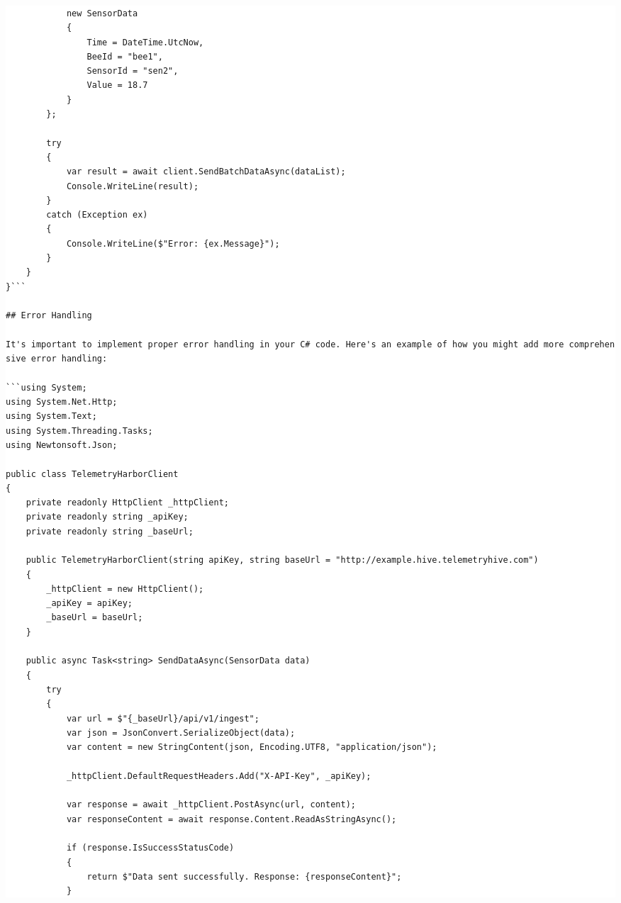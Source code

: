 ```using System;
            new SensorData
            {
                Time = DateTime.UtcNow,
                BeeId = "bee1",
                SensorId = "sen2",
                Value = 18.7
            }
        };

        try
        {
            var result = await client.SendBatchDataAsync(dataList);
            Console.WriteLine(result);
        }
        catch (Exception ex)
        {
            Console.WriteLine($"Error: {ex.Message}");
        }
    }
}```

## Error Handling

It's important to implement proper error handling in your C# code. Here's an example of how you might add more comprehensive error handling:

```using System;
using System.Net.Http;
using System.Text;
using System.Threading.Tasks;
using Newtonsoft.Json;

public class TelemetryHarborClient
{
    private readonly HttpClient _httpClient;
    private readonly string _apiKey;
    private readonly string _baseUrl;

    public TelemetryHarborClient(string apiKey, string baseUrl = "http://example.hive.telemetryhive.com")
    {
        _httpClient = new HttpClient();
        _apiKey = apiKey;
        _baseUrl = baseUrl;
    }

    public async Task<string> SendDataAsync(SensorData data)
    {
        try
        {
            var url = $"{_baseUrl}/api/v1/ingest";
            var json = JsonConvert.SerializeObject(data);
            var content = new StringContent(json, Encoding.UTF8, "application/json");

            _httpClient.DefaultRequestHeaders.Add("X-API-Key", _apiKey);

            var response = await _httpClient.PostAsync(url, content);
            var responseContent = await response.Content.ReadAsStringAsync();

            if (response.IsSuccessStatusCode)
            {
                return $"Data sent successfully. Response: {responseContent}";
            }
```
